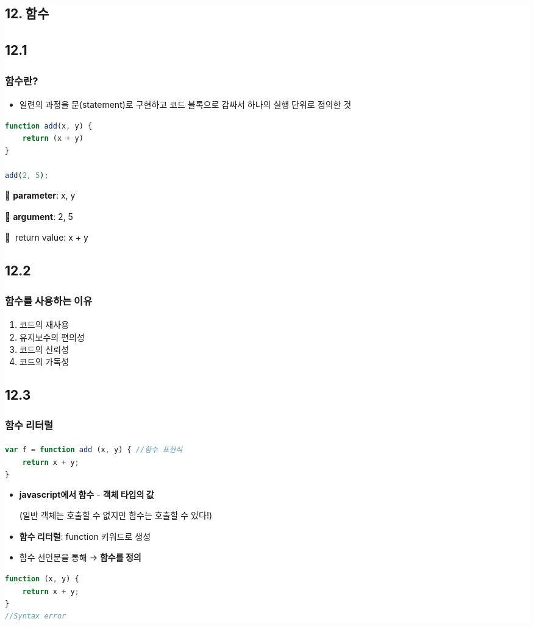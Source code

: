 ## 12. 함수

## 12.1

### 함수란?

- 일련의 과정을 문(statement)로 구현하고 코드 블록으로 감싸서 하나의 실행 단위로 정의한 것

```jsx
function add(x, y) {
	return (x + y)
}

add(2, 5);
```

📌 **parameter**: x, y

📌 **argument**: 2, 5

📌  return value: x + y

## 12.2

### 함수를 사용하는 이유

1. 코드의 재사용
2. 유지보수의 편의성
3. 코드의 신뢰성
4. 코드의 가독성

## 12.3

### 함수 리터럴

```jsx
var f = function add (x, y) { //함수 표현식
	return x + y;
}
```

- **javascript에서 함수** - **객체 타입의 값**
    
    (일반 객체는 호출할 수 없지만 함수는 호출할 수 있다!)
    
- **함수 리터럴**: function 키워드로 생성
- 함수 선언문을 통해 → **함수를 정의**

```jsx
function (x, y) {
	return x + y;
}
//Syntax error
```
